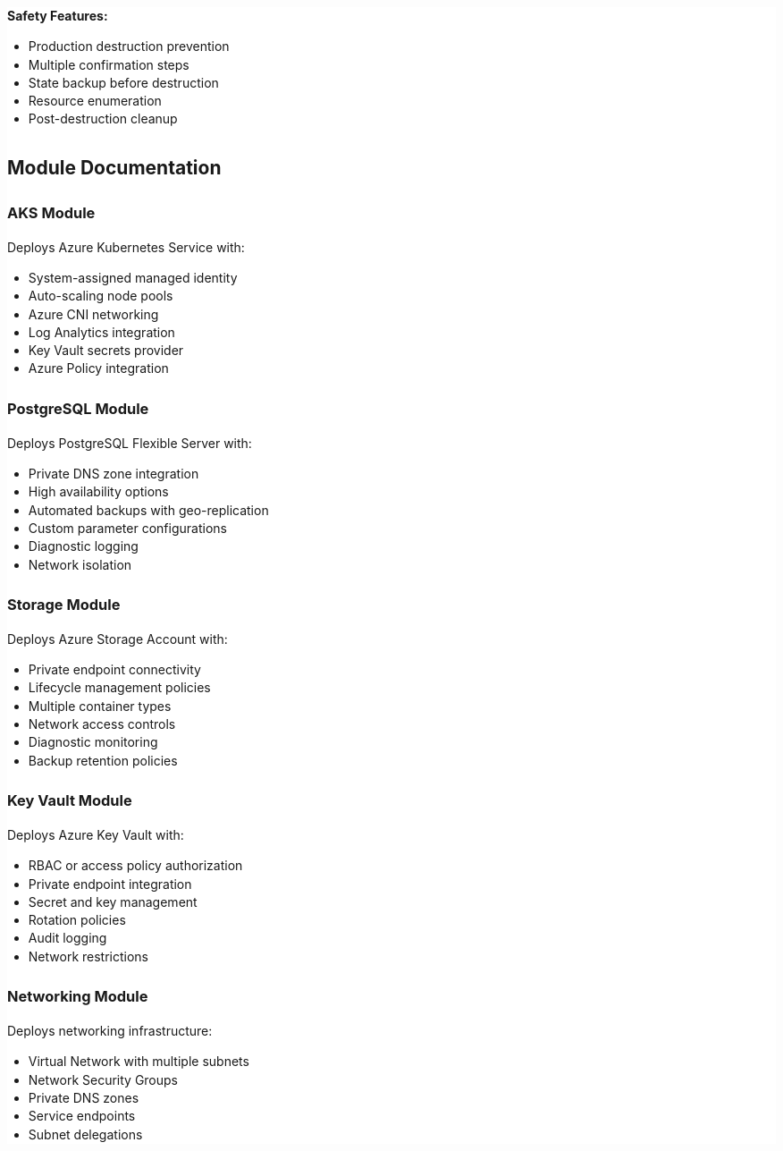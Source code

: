 **Safety Features:**
- Production destruction prevention
- Multiple confirmation steps
- State backup before destruction
- Resource enumeration
- Post-destruction cleanup

## Module Documentation

### AKS Module
Deploys Azure Kubernetes Service with:
- System-assigned managed identity
- Auto-scaling node pools
- Azure CNI networking
- Log Analytics integration
- Key Vault secrets provider
- Azure Policy integration

### PostgreSQL Module
Deploys PostgreSQL Flexible Server with:
- Private DNS zone integration
- High availability options
- Automated backups with geo-replication
- Custom parameter configurations
- Diagnostic logging
- Network isolation

### Storage Module
Deploys Azure Storage Account with:
- Private endpoint connectivity
- Lifecycle management policies
- Multiple container types
- Network access controls
- Diagnostic monitoring
- Backup retention policies

### Key Vault Module
Deploys Azure Key Vault with:
- RBAC or access policy authorization
- Private endpoint integration
- Secret and key management
- Rotation policies
- Audit logging
- Network restrictions

### Networking Module
Deploys networking infrastructure:
- Virtual Network with multiple subnets
- Network Security Groups
- Private DNS zones
- Service endpoints
- Subnet delegations
